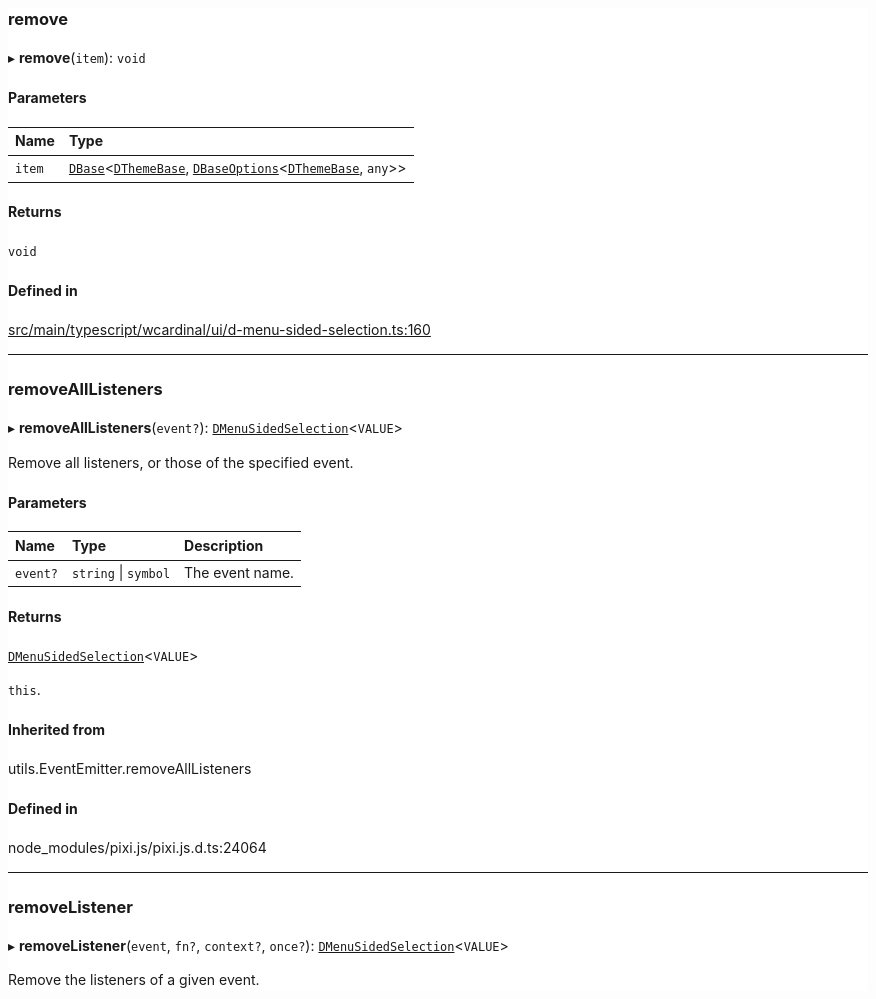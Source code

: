 ### remove

▸ **remove**(`item`): `void`

#### Parameters

| Name | Type |
| :------ | :------ |
| `item` | [`DBase`](DBase.md)<[`DThemeBase`](../interfaces/DThemeBase.md), [`DBaseOptions`](../interfaces/DBaseOptions.md)<[`DThemeBase`](../interfaces/DThemeBase.md), `any`\>\> |

#### Returns

`void`

#### Defined in

[src/main/typescript/wcardinal/ui/d-menu-sided-selection.ts:160](https://github.com/winter-cardinal/winter-cardinal-ui/blob/v0.227.0/src/main/typescript/wcardinal/ui/d-menu-sided-selection.ts#L160)

___

### removeAllListeners

▸ **removeAllListeners**(`event?`): [`DMenuSidedSelection`](DMenuSidedSelection.md)<`VALUE`\>

Remove all listeners, or those of the specified event.

#### Parameters

| Name | Type | Description |
| :------ | :------ | :------ |
| `event?` | `string` \| `symbol` | The event name. |

#### Returns

[`DMenuSidedSelection`](DMenuSidedSelection.md)<`VALUE`\>

`this`.

#### Inherited from

utils.EventEmitter.removeAllListeners

#### Defined in

node_modules/pixi.js/pixi.js.d.ts:24064

___

### removeListener

▸ **removeListener**(`event`, `fn?`, `context?`, `once?`): [`DMenuSidedSelection`](DMenuSidedSelection.md)<`VALUE`\>

Remove the listeners of a given event.
